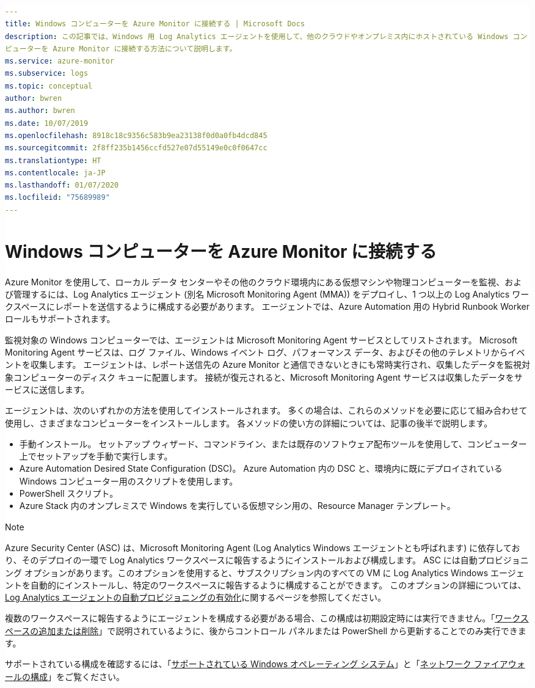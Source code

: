 ```yaml
---
title: Windows コンピューターを Azure Monitor に接続する | Microsoft Docs
description: この記事では、Windows 用 Log Analytics エージェントを使用して、他のクラウドやオンプレミス内にホストされている Windows コンピューターを Azure Monitor に接続する方法について説明します。
ms.service: azure-monitor
ms.subservice: logs
ms.topic: conceptual
author: bwren
ms.author: bwren
ms.date: 10/07/2019
ms.openlocfilehash: 8918c18c9356c583b9ea23138f0d0a0fb4dcd845
ms.sourcegitcommit: 2f8ff235b1456ccfd527e07d55149e0c0f0647cc
ms.translationtype: HT
ms.contentlocale: ja-JP
ms.lasthandoff: 01/07/2020
ms.locfileid: "75689989"
---
```

# <a name="connect-windows-computers-to-azure-monitor"></a>Windows コンピューターを Azure Monitor に接続する

Azure Monitor を使用して、ローカル データ センターやその他のクラウド環境内にある仮想マシンや物理コンピューターを監視、および管理するには、Log Analytics エージェント (別名 Microsoft Monitoring Agent (MMA)) をデプロイし、1 つ以上の Log Analytics ワークスペースにレポートを送信するように構成する必要があります。 エージェントでは、Azure Automation 用の Hybrid Runbook Worker ロールもサポートされます。  

監視対象の Windows コンピューターでは、エージェントは Microsoft Monitoring Agent サービスとしてリストされます。 Microsoft Monitoring Agent サービスは、ログ ファイル、Windows イベント ログ、パフォーマンス データ、およびその他のテレメトリからイベントを収集します。 エージェントは、レポート送信先の Azure Monitor と通信できないときにも常時実行され、収集したデータを監視対象コンピューターのディスク キューに配置します。 接続が復元されると、Microsoft Monitoring Agent サービスは収集したデータをサービスに送信します。

エージェントは、次のいずれかの方法を使用してインストールされます。 多くの場合は、これらのメソッドを必要に応じて組み合わせて使用し、さまざまなコンピューターをインストールします。  各メソッドの使い方の詳細については、記事の後半で説明します。

* 手動インストール。 セットアップ ウィザード、コマンドライン、または既存のソフトウェア配布ツールを使用して、コンピューター上でセットアップを手動で実行します。
* Azure Automation Desired State Configuration (DSC)。 Azure Automation 内の DSC と、環境内に既にデプロイされている Windows コンピューター用のスクリプトを使用します。  
* PowerShell スクリプト。
* Azure Stack 内のオンプレミスで Windows を実行している仮想マシン用の、Resource Manager テンプレート。 

>[!NOTE]
>Azure Security Center (ASC) は、Microsoft Monitoring Agent (Log Analytics Windows エージェントとも呼ばれます) に依存しており、そのデプロイの一環で Log Analytics ワークスペースに報告するようにインストールおよび構成します。 ASC には自動プロビジョニング オプションがあります。このオプションを使用すると、サブスクリプション内のすべての VM に Log Analytics Windows エージェントを自動的にインストールし、特定のワークスペースに報告するように構成することができます。 このオプションの詳細については、[Log Analytics エージェントの自動プロビジョニングの有効化](../../security-center/security-center-enable-data-collection.md#auto-provision-mma)に関するページを参照してください。
>

複数のワークスペースに報告するようにエージェントを構成する必要がある場合、この構成は初期設定時には実行できません。「[ワークスペースの追加または削除](agent-manage.md#adding-or-removing-a-workspace)」で説明されているように、後からコントロール パネルまたは PowerShell から更新することでのみ実行できます。  

サポートされている構成を確認するには、「[サポートされている Windows オペレーティング システム](log-analytics-agent.md#supported-windows-operating-systems)」と「[ネットワーク ファイアウォールの構成](log-analytics-agent.md#network-firewall-requirements)」をご覧ください。
